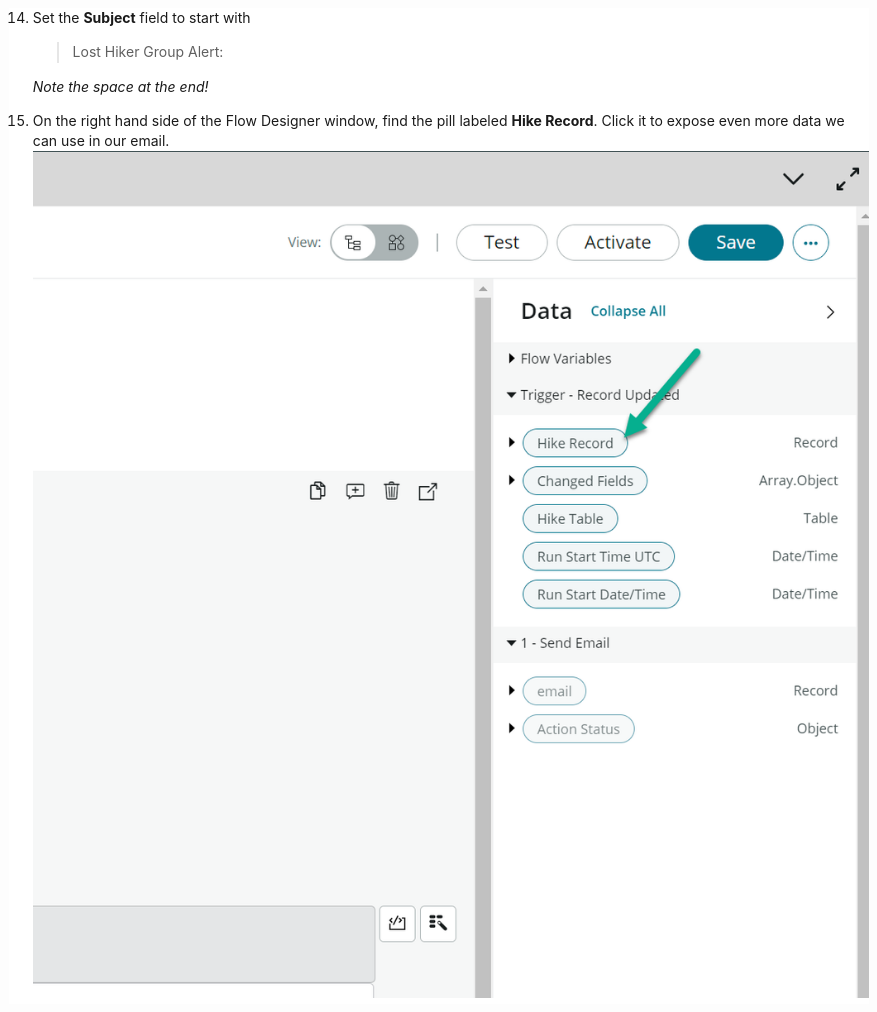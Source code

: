 14. Set the **Subject** field to start with 
    >Lost Hiker Group Alert:&nbsp;  

    *Note the space at the end!*

15. On the right hand side of the Flow Designer window, find the pill labeled **Hike Record**. Click it to expose even more data we can use in our email.
![](images/knowledge2023_ccl1193_k23_lab2-22-a.png)
